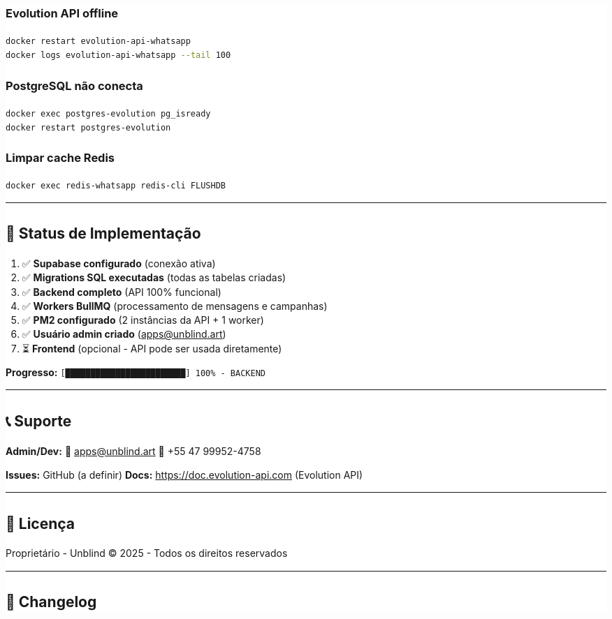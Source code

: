 ### Evolution API offline
```bash
docker restart evolution-api-whatsapp
docker logs evolution-api-whatsapp --tail 100
```

### PostgreSQL não conecta
```bash
docker exec postgres-evolution pg_isready
docker restart postgres-evolution
```

### Limpar cache Redis
```bash
docker exec redis-whatsapp redis-cli FLUSHDB
```

---

## 🎯 Status de Implementação

1. ✅ **Supabase configurado** (conexão ativa)
2. ✅ **Migrations SQL executadas** (todas as tabelas criadas)
3. ✅ **Backend completo** (API 100% funcional)
4. ✅ **Workers BullMQ** (processamento de mensagens e campanhas)
5. ✅ **PM2 configurado** (2 instâncias da API + 1 worker)
6. ✅ **Usuário admin criado** (apps@unblind.art)
7. ⏳ **Frontend** (opcional - API pode ser usada diretamente)

**Progresso:** `[████████████████████████] 100% - BACKEND`

---

## 📞 Suporte

**Admin/Dev:**
📧 apps@unblind.art
📱 +55 47 99952-4758

**Issues:** GitHub (a definir)
**Docs:** https://doc.evolution-api.com (Evolution API)

---

## 📄 Licença

Proprietário - Unblind
© 2025 - Todos os direitos reservados

---

## 🔄 Changelog
